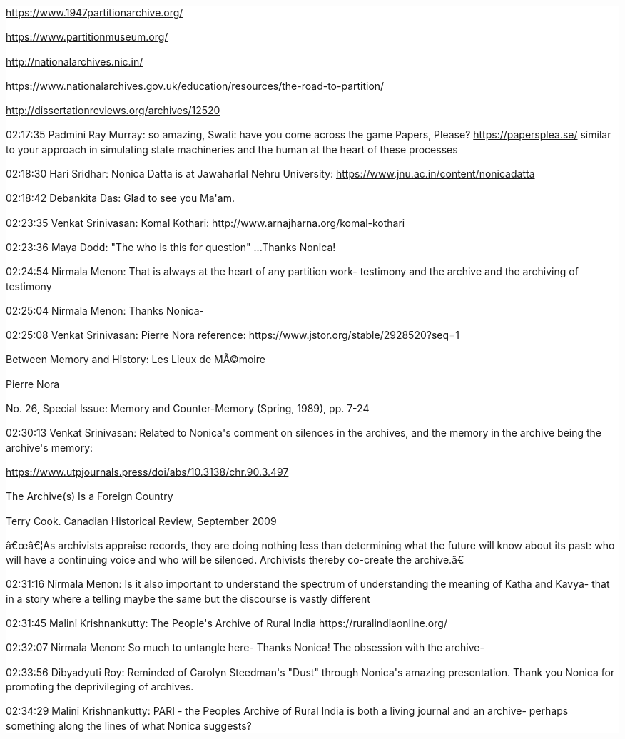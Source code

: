 https://www.1947partitionarchive.org/

https://www.partitionmuseum.org/

http://nationalarchives.nic.in/

https://www.nationalarchives.gov.uk/education/resources/the-road-to-partition/

http://dissertationreviews.org/archives/12520

02:17:35	Padmini Ray Murray:	so amazing, Swati: have you come across the game Papers, Please? https://papersplea.se/ similar to your approach in simulating state machineries and the human at the heart of these processes

02:18:30	Hari Sridhar:	Nonica Datta is at Jawaharlal Nehru University: https://www.jnu.ac.in/content/nonicadatta

02:18:42	Debankita Das:	Glad to see you Ma'am.

02:23:35	Venkat Srinivasan:	Komal Kothari: http://www.arnajharna.org/komal-kothari

02:23:36	Maya Dodd:	"The who is this for question" ...Thanks Nonica!

02:24:54	Nirmala Menon:	That is always at the heart of any partition work- testimony and the archive and the archiving of testimony

02:25:04	Nirmala Menon:	Thanks Nonica-

02:25:08	Venkat Srinivasan:	Pierre Nora reference: https://www.jstor.org/stable/2928520?seq=1

Between Memory and History: Les Lieux de MÃ©moire

Pierre Nora

No. 26, Special Issue: Memory and Counter-Memory (Spring, 1989), pp. 7-24

02:30:13	Venkat Srinivasan:	Related to Nonica's comment on silences in the archives, and the memory in the archive being the archive's memory:

https://www.utpjournals.press/doi/abs/10.3138/chr.90.3.497

The Archive(s) Is a Foreign Country

Terry Cook. Canadian Historical Review, September 2009

â€œâ€¦As archivists appraise records, they are doing nothing less than determining what the future will know about its past: who will have a continuing voice and who will be silenced. Archivists thereby co-create the archive.â€ 

02:31:16	Nirmala Menon:	Is it also important to understand the spectrum of understanding the meaning of Katha and Kavya- that in a story where a telling maybe the same but the discourse is vastly different

02:31:45	Malini Krishnankutty:	The People's Archive of Rural India https://ruralindiaonline.org/

02:32:07	Nirmala Menon:	So much to untangle here- Thanks Nonica! The obsession with the archive-

02:33:56	Dibyadyuti Roy:	Reminded of Carolyn Steedman's "Dust" through Nonica's amazing presentation. Thank you Nonica for promoting the deprivileging of archives.

02:34:29	Malini Krishnankutty:	PARI - the Peoples Archive of Rural India is both a living journal and an archive- perhaps something along the lines of what Nonica suggests?
